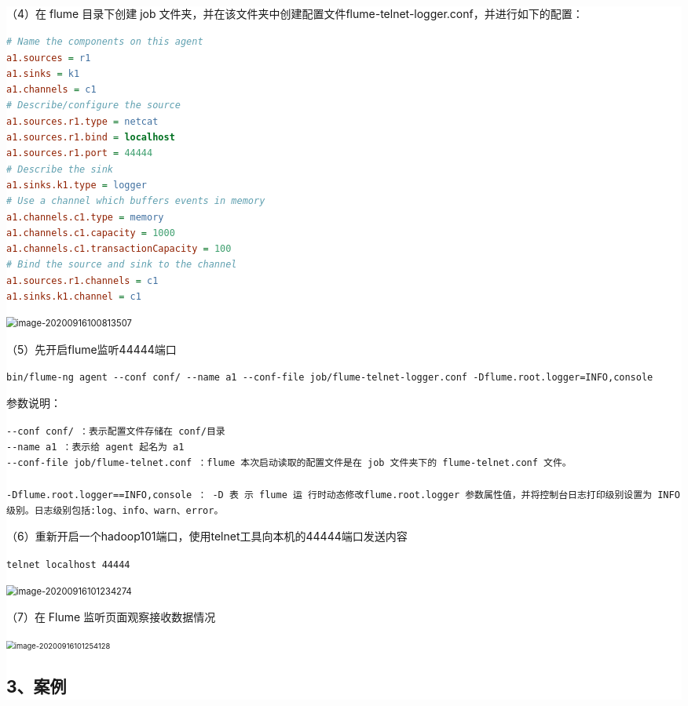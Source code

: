 （4）在 flume 目录下创建 job 文件夹，并在该文件夹中创建配置文件flume-telnet-logger.conf，并进行如下的配置：

```ini
# Name the components on this agent
a1.sources = r1
a1.sinks = k1
a1.channels = c1
# Describe/configure the source
a1.sources.r1.type = netcat
a1.sources.r1.bind = localhost
a1.sources.r1.port = 44444
# Describe the sink
a1.sinks.k1.type = logger
# Use a channel which buffers events in memory
a1.channels.c1.type = memory
a1.channels.c1.capacity = 1000
a1.channels.c1.transactionCapacity = 100
# Bind the source and sink to the channel
a1.sources.r1.channels = c1
a1.sinks.k1.channel = c1
```

<img src="https://gitee.com/whlgdxlkl/my-picture-bed/raw/master/uploadPicture/image-20200916100813507.png" alt="image-20200916100813507" style="zoom:80%;" />

（5）先开启flume监听44444端口

```shell
bin/flume-ng agent --conf conf/ --name a1 --conf-file job/flume-telnet-logger.conf -Dflume.root.logger=INFO,console
```

参数说明：

```
--conf conf/ ：表示配置文件存储在 conf/目录
--name a1 ：表示给 agent 起名为 a1
--conf-file job/flume-telnet.conf ：flume 本次启动读取的配置文件是在 job 文件夹下的 flume-telnet.conf 文件。

-Dflume.root.logger==INFO,console ： -D 表 示 flume 运 行时动态修改flume.root.logger 参数属性值，并将控制台日志打印级别设置为 INFO 级别。日志级别包括:log、info、warn、error。
```

（6）重新开启一个hadoop101端口，使用telnet工具向本机的44444端口发送内容

```shell
telnet localhost 44444
```

<img src="https://gitee.com/whlgdxlkl/my-picture-bed/raw/master/uploadPicture/image-20200916101234274.png" alt="image-20200916101234274" style="zoom:80%;" />

（7）在 Flume 监听页面观察接收数据情况

<img src="https://gitee.com/whlgdxlkl/my-picture-bed/raw/master/uploadPicture/image-20200916101254128.png" alt="image-20200916101254128" style="zoom:67%;" />

## 3、案例
